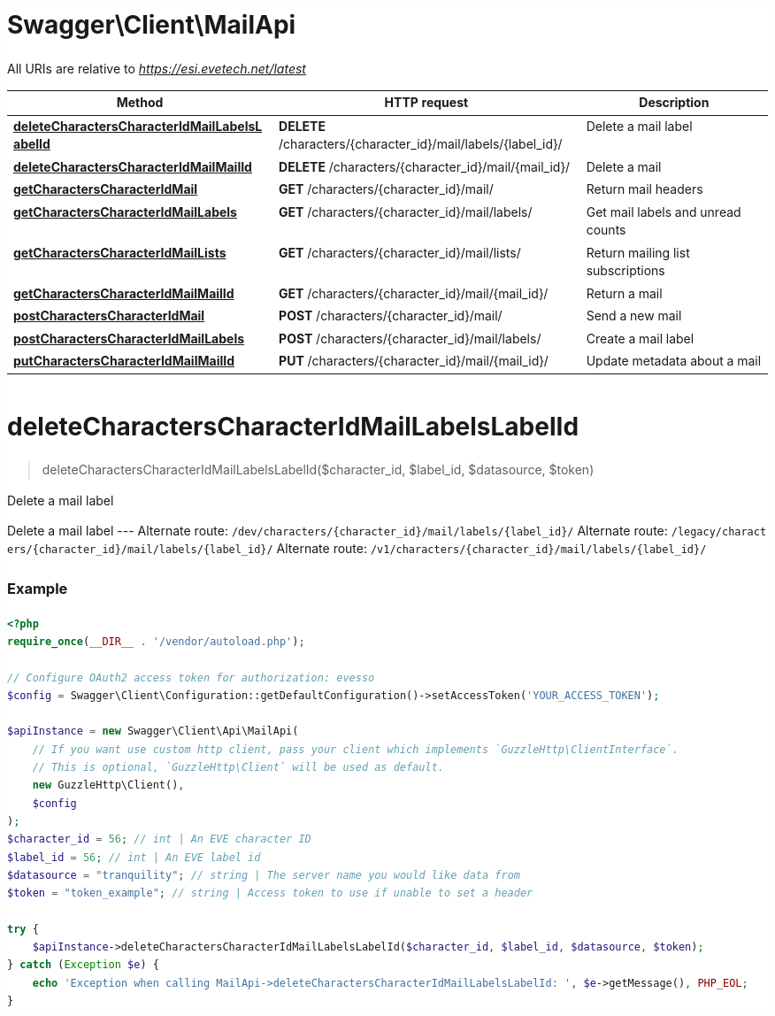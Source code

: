# Swagger\Client\MailApi

All URIs are relative to *https://esi.evetech.net/latest*

Method | HTTP request | Description
------------- | ------------- | -------------
[**deleteCharactersCharacterIdMailLabelsLabelId**](MailApi.md#deleteCharactersCharacterIdMailLabelsLabelId) | **DELETE** /characters/{character_id}/mail/labels/{label_id}/ | Delete a mail label
[**deleteCharactersCharacterIdMailMailId**](MailApi.md#deleteCharactersCharacterIdMailMailId) | **DELETE** /characters/{character_id}/mail/{mail_id}/ | Delete a mail
[**getCharactersCharacterIdMail**](MailApi.md#getCharactersCharacterIdMail) | **GET** /characters/{character_id}/mail/ | Return mail headers
[**getCharactersCharacterIdMailLabels**](MailApi.md#getCharactersCharacterIdMailLabels) | **GET** /characters/{character_id}/mail/labels/ | Get mail labels and unread counts
[**getCharactersCharacterIdMailLists**](MailApi.md#getCharactersCharacterIdMailLists) | **GET** /characters/{character_id}/mail/lists/ | Return mailing list subscriptions
[**getCharactersCharacterIdMailMailId**](MailApi.md#getCharactersCharacterIdMailMailId) | **GET** /characters/{character_id}/mail/{mail_id}/ | Return a mail
[**postCharactersCharacterIdMail**](MailApi.md#postCharactersCharacterIdMail) | **POST** /characters/{character_id}/mail/ | Send a new mail
[**postCharactersCharacterIdMailLabels**](MailApi.md#postCharactersCharacterIdMailLabels) | **POST** /characters/{character_id}/mail/labels/ | Create a mail label
[**putCharactersCharacterIdMailMailId**](MailApi.md#putCharactersCharacterIdMailMailId) | **PUT** /characters/{character_id}/mail/{mail_id}/ | Update metadata about a mail


# **deleteCharactersCharacterIdMailLabelsLabelId**
> deleteCharactersCharacterIdMailLabelsLabelId($character_id, $label_id, $datasource, $token)

Delete a mail label

Delete a mail label  --- Alternate route: `/dev/characters/{character_id}/mail/labels/{label_id}/`  Alternate route: `/legacy/characters/{character_id}/mail/labels/{label_id}/`  Alternate route: `/v1/characters/{character_id}/mail/labels/{label_id}/`

### Example
```php
<?php
require_once(__DIR__ . '/vendor/autoload.php');

// Configure OAuth2 access token for authorization: evesso
$config = Swagger\Client\Configuration::getDefaultConfiguration()->setAccessToken('YOUR_ACCESS_TOKEN');

$apiInstance = new Swagger\Client\Api\MailApi(
    // If you want use custom http client, pass your client which implements `GuzzleHttp\ClientInterface`.
    // This is optional, `GuzzleHttp\Client` will be used as default.
    new GuzzleHttp\Client(),
    $config
);
$character_id = 56; // int | An EVE character ID
$label_id = 56; // int | An EVE label id
$datasource = "tranquility"; // string | The server name you would like data from
$token = "token_example"; // string | Access token to use if unable to set a header

try {
    $apiInstance->deleteCharactersCharacterIdMailLabelsLabelId($character_id, $label_id, $datasource, $token);
} catch (Exception $e) {
    echo 'Exception when calling MailApi->deleteCharactersCharacterIdMailLabelsLabelId: ', $e->getMessage(), PHP_EOL;
}
```